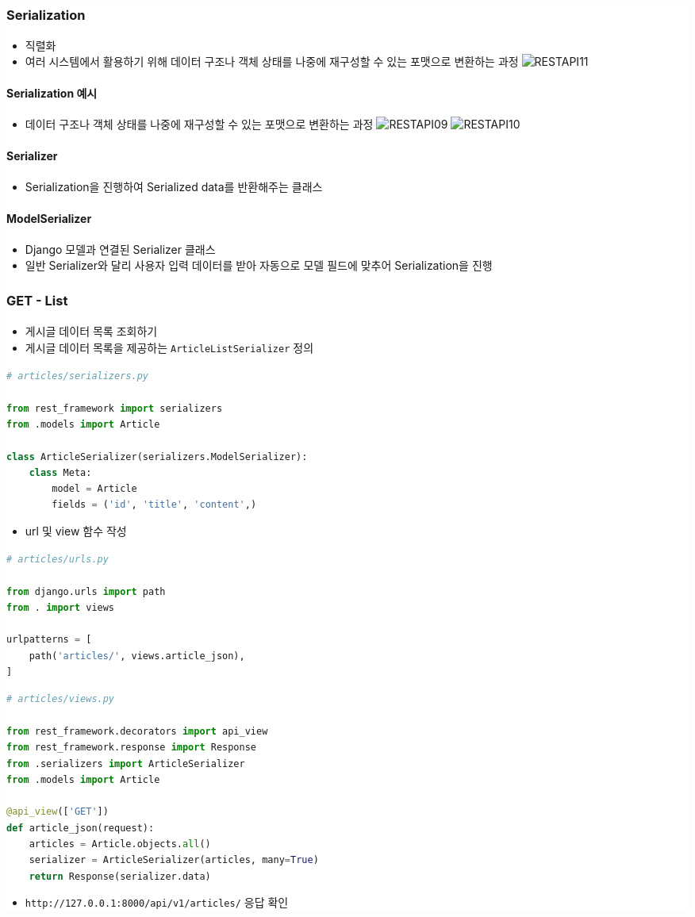 ### Serialization
- 직렬화
- 여러 시스템에서 활용하기 위해 데이터 구조나 객체 상태를 나중에 재구성할 수 있는 포맷으로 변환하는 과정
![RESTAPI11](/asset/RESTAPI11.PNG)

#### Serialization 예시
- 데이터 구조나 객체 상태를 나중에 재구성할 수 있는 포맷으로 변환하는 과정
![RESTAPI09](/asset/RESTAPI09.PNG)
![RESTAPI10](/asset/RESTAPI10.PNG)

#### Serializer
- Serialization을 진행하여 Serialized data를 반환해주는 클래스

#### ModelSerializer
- Django 모델과 연결된 Serializer 클래스
- 일반 Serializer와 달리 사용자 입력 데이터를 받아 자동으로 모델 필드에 맞추어 Serialization을 진행

### GET - List
- 게시글 데이터 목록 조회하기
- 게시글 데이터 목록을 제공하는 `ArticleListSerializer` 정의
```python
# articles/serializers.py

from rest_framework import serializers
from .models import Article

class ArticleSerializer(serializers.ModelSerializer):
    class Meta:
        model = Article
        fields = ('id', 'title', 'content',)
```
- url 및 view 함수 작성
```python
# articles/urls.py

from django.urls import path
from . import views

urlpatterns = [
    path('articles/', views.article_json),
]
```
```python
# articles/views.py

from rest_framework.decorators import api_view
from rest_framework.response import Response
from .serializers import ArticleSerializer
from .models import Article

@api_view(['GET'])
def article_json(request):
    articles = Article.objects.all()
    serializer = ArticleSerializer(articles, many=True)
    return Response(serializer.data)
```
- `http://127.0.0.1:8000/api/v1/articles/` 응답 확인
